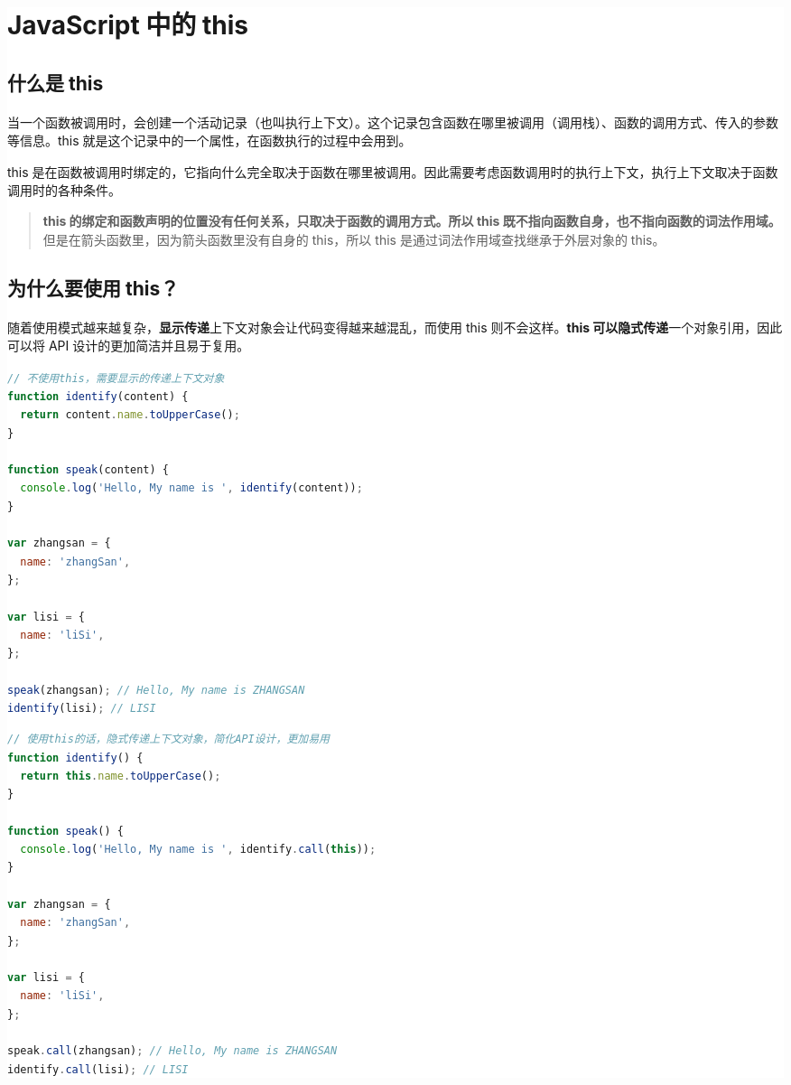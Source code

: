 # JavaScript 中的 this

## 什么是 this

当一个函数被调用时，会创建一个活动记录（也叫执行上下文）。这个记录包含函数在哪里被调用（调用栈）、函数的调用方式、传入的参数等信息。this 就是这个记录中的一个属性，在函数执行的过程中会用到。

this 是在函数被调用时绑定的，它指向什么完全取决于函数在哪里被调用。因此需要考虑函数调用时的执行上下文，执行上下文取决于函数调用时的各种条件。

> **this 的绑定和函数声明的位置没有任何关系，只取决于函数的调用方式。所以 this 既不指向函数自身，也不指向函数的词法作用域。**
> 但是在箭头函数里，因为箭头函数里没有自身的 this，所以 this 是通过词法作用域查找继承于外层对象的 this。

## 为什么要使用 this？

随着使用模式越来越复杂，**显示传递**上下文对象会让代码变得越来越混乱，而使用 this 则不会这样。**this 可以隐式传递**一个对象引用，因此可以将 API 设计的更加简洁并且易于复用。

```js
// 不使用this，需要显示的传递上下文对象
function identify(content) {
  return content.name.toUpperCase();
}

function speak(content) {
  console.log('Hello, My name is ', identify(content));
}

var zhangsan = {
  name: 'zhangSan',
};

var lisi = {
  name: 'liSi',
};

speak(zhangsan); // Hello, My name is ZHANGSAN
identify(lisi); // LISI
```

```js
// 使用this的话，隐式传递上下文对象，简化API设计，更加易用
function identify() {
  return this.name.toUpperCase();
}

function speak() {
  console.log('Hello, My name is ', identify.call(this));
}

var zhangsan = {
  name: 'zhangSan',
};

var lisi = {
  name: 'liSi',
};

speak.call(zhangsan); // Hello, My name is ZHANGSAN
identify.call(lisi); // LISI
```
